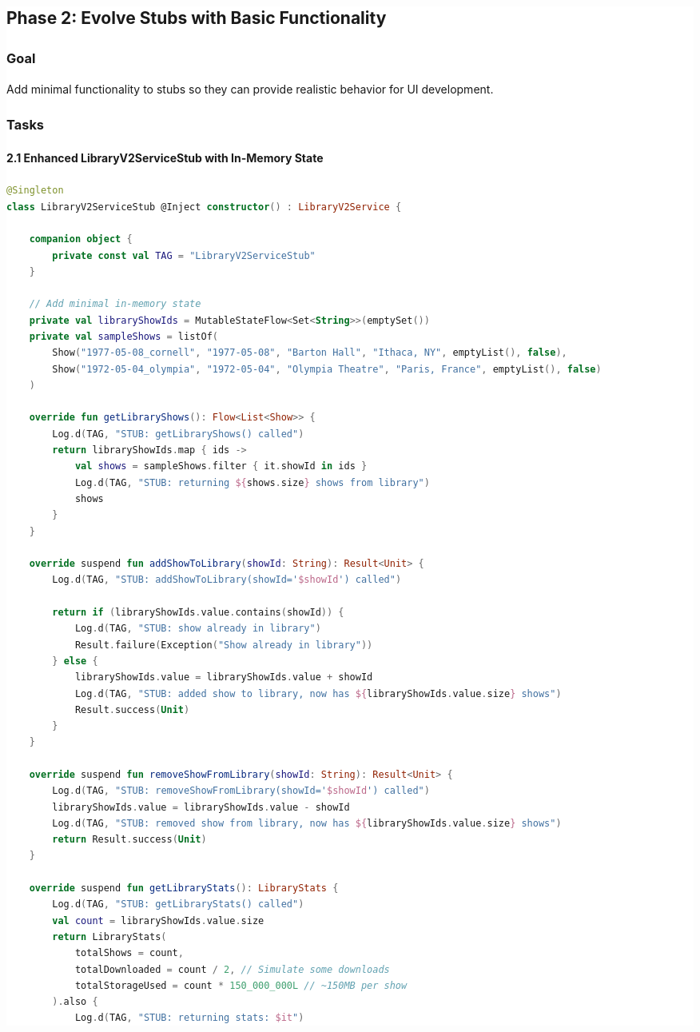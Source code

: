 ## Phase 2: Evolve Stubs with Basic Functionality

### Goal
Add minimal functionality to stubs so they can provide realistic behavior for UI development.

### Tasks

#### 2.1 Enhanced LibraryV2ServiceStub with In-Memory State
```kotlin
@Singleton
class LibraryV2ServiceStub @Inject constructor() : LibraryV2Service {
    
    companion object {
        private const val TAG = "LibraryV2ServiceStub"
    }
    
    // Add minimal in-memory state
    private val libraryShowIds = MutableStateFlow<Set<String>>(emptySet())
    private val sampleShows = listOf(
        Show("1977-05-08_cornell", "1977-05-08", "Barton Hall", "Ithaca, NY", emptyList(), false),
        Show("1972-05-04_olympia", "1972-05-04", "Olympia Theatre", "Paris, France", emptyList(), false)
    )
    
    override fun getLibraryShows(): Flow<List<Show>> {
        Log.d(TAG, "STUB: getLibraryShows() called")
        return libraryShowIds.map { ids ->
            val shows = sampleShows.filter { it.showId in ids }
            Log.d(TAG, "STUB: returning ${shows.size} shows from library")
            shows
        }
    }
    
    override suspend fun addShowToLibrary(showId: String): Result<Unit> {
        Log.d(TAG, "STUB: addShowToLibrary(showId='$showId') called")
        
        return if (libraryShowIds.value.contains(showId)) {
            Log.d(TAG, "STUB: show already in library")
            Result.failure(Exception("Show already in library"))
        } else {
            libraryShowIds.value = libraryShowIds.value + showId
            Log.d(TAG, "STUB: added show to library, now has ${libraryShowIds.value.size} shows")
            Result.success(Unit)
        }
    }
    
    override suspend fun removeShowFromLibrary(showId: String): Result<Unit> {
        Log.d(TAG, "STUB: removeShowFromLibrary(showId='$showId') called")
        libraryShowIds.value = libraryShowIds.value - showId
        Log.d(TAG, "STUB: removed show from library, now has ${libraryShowIds.value.size} shows")
        return Result.success(Unit)
    }
    
    override suspend fun getLibraryStats(): LibraryStats {
        Log.d(TAG, "STUB: getLibraryStats() called")
        val count = libraryShowIds.value.size
        return LibraryStats(
            totalShows = count,
            totalDownloaded = count / 2, // Simulate some downloads
            totalStorageUsed = count * 150_000_000L // ~150MB per show
        ).also {
            Log.d(TAG, "STUB: returning stats: $it")
```